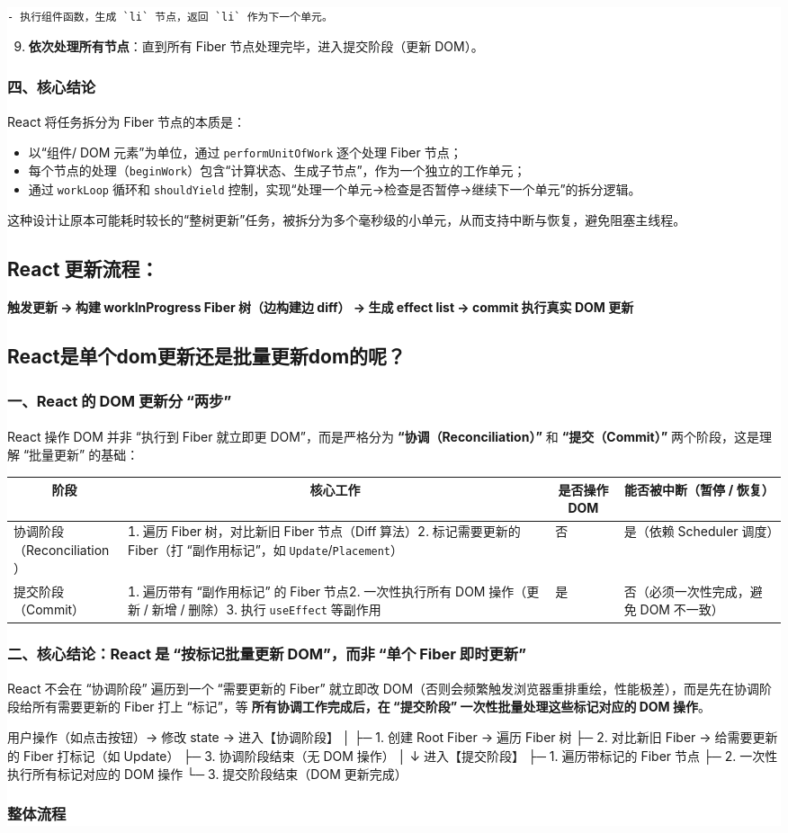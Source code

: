    - 执行组件函数，生成 `li` 节点，返回 `li` 作为下一个单元。
9. **依次处理所有节点**：直到所有 Fiber 节点处理完毕，进入提交阶段（更新 DOM）。

### 四、核心结论


React 将任务拆分为 Fiber 节点的本质是：

- 以“组件/ DOM 元素”为单位，通过 `performUnitOfWork` 逐个处理 Fiber 节点；
- 每个节点的处理（`beginWork`）包含“计算状态、生成子节点”，作为一个独立的工作单元；
- 通过 `workLoop` 循环和 `shouldYield` 控制，实现“处理一个单元→检查是否暂停→继续下一个单元”的拆分逻辑。

这种设计让原本可能耗时较长的“整树更新”任务，被拆分为多个毫秒级的小单元，从而支持中断与恢复，避免阻塞主线程。


## React 更新流程：


**触发更新 → 构建 workInProgress Fiber 树（边构建边 diff） → 生成 effect list → commit 执行真实 DOM 更新**


## React是单个dom更新还是批量更新dom的呢？


### **一、React 的 DOM 更新分 “两步”**


React 操作 DOM 并非 “执行到 Fiber 就立即更 DOM”，而是严格分为 **“协调（Reconciliation）”** 和 **“提交（Commit）”** 两个阶段，这是理解 “批量更新” 的基础：


| **阶段**               | **核心工作**                                                                               | **是否操作 DOM** | **能否被中断（暂停 / 恢复）**    |
| -------------------- | -------------------------------------------------------------------------------------- | ------------ | --------------------- |
| 协调阶段（Reconciliation） | 1. 遍历 Fiber 树，对比新旧 Fiber 节点（Diff 算法）2. 标记需要更新的 Fiber（打 “副作用标记”，如 `Update`/`Placement`） | 否            | 是（依赖 Scheduler 调度）    |
| 提交阶段（Commit）         | 1. 遍历带有 “副作用标记” 的 Fiber 节点2. 一次性执行所有 DOM 操作（更新 / 新增 / 删除）3. 执行 `useEffect` 等副作用        | 是            | 否（必须一次性完成，避免 DOM 不一致） |


### **二、核心结论：React 是 “按标记批量更新 DOM”，而非 “单个 Fiber 即时更新”**


React 不会在 “协调阶段” 遍历到一个 “需要更新的 Fiber” 就立即改 DOM（否则会频繁触发浏览器重排重绘，性能极差），而是先在协调阶段给所有需要更新的 Fiber 打上 “标记”，等 **所有协调工作完成后，在 “提交阶段” 一次性批量处理这些标记对应的 DOM 操作**。


用户操作（如点击按钮）→ 修改 state → 进入【协调阶段】
│
├─ 1. 创建 Root Fiber → 遍历 Fiber 树
├─ 2. 对比新旧 Fiber → 给需要更新的 Fiber 打标记（如 Update）
├─ 3. 协调阶段结束（无 DOM 操作）
│
↓ 进入【提交阶段】
├─ 1. 遍历带标记的 Fiber 节点
├─ 2. 一次性执行所有标记对应的 DOM 操作
└─ 3. 提交阶段结束（DOM 更新完成）


### 整体流程
